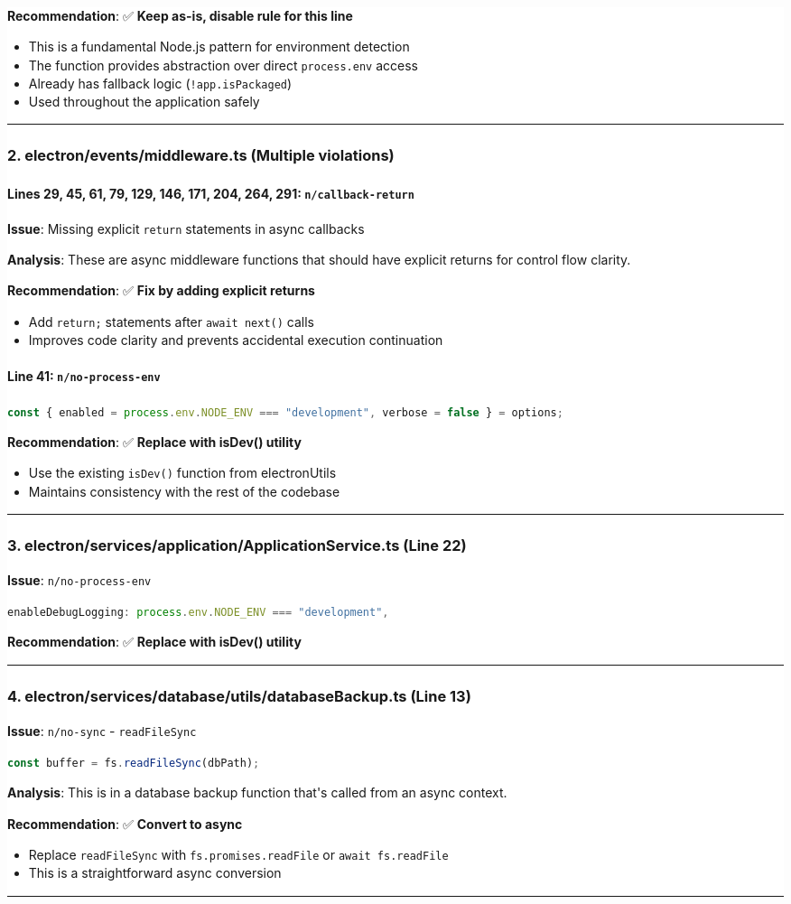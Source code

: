 **Recommendation**: ✅ **Keep as-is, disable rule for this line**
- This is a fundamental Node.js pattern for environment detection
- The function provides abstraction over direct `process.env` access
- Already has fallback logic (`!app.isPackaged`)
- Used throughout the application safely

---

### **2. electron/events/middleware.ts (Multiple violations)**

#### **Lines 29, 45, 61, 79, 129, 146, 171, 204, 264, 291**: `n/callback-return`
**Issue**: Missing explicit `return` statements in async callbacks

**Analysis**: These are async middleware functions that should have explicit returns for control flow clarity.

**Recommendation**: ✅ **Fix by adding explicit returns**
- Add `return;` statements after `await next()` calls
- Improves code clarity and prevents accidental execution continuation

#### **Line 41**: `n/no-process-env`
```typescript
const { enabled = process.env.NODE_ENV === "development", verbose = false } = options;
```
**Recommendation**: ✅ **Replace with isDev() utility**
- Use the existing `isDev()` function from electronUtils
- Maintains consistency with the rest of the codebase

---

### **3. electron/services/application/ApplicationService.ts (Line 22)**
**Issue**: `n/no-process-env`
```typescript
enableDebugLogging: process.env.NODE_ENV === "development",
```
**Recommendation**: ✅ **Replace with isDev() utility**

---

### **4. electron/services/database/utils/databaseBackup.ts (Line 13)**
**Issue**: `n/no-sync` - `readFileSync`
```typescript
const buffer = fs.readFileSync(dbPath);
```
**Analysis**: This is in a database backup function that's called from an async context.

**Recommendation**: ✅ **Convert to async**
- Replace `readFileSync` with `fs.promises.readFile` or `await fs.readFile`
- This is a straightforward async conversion

---